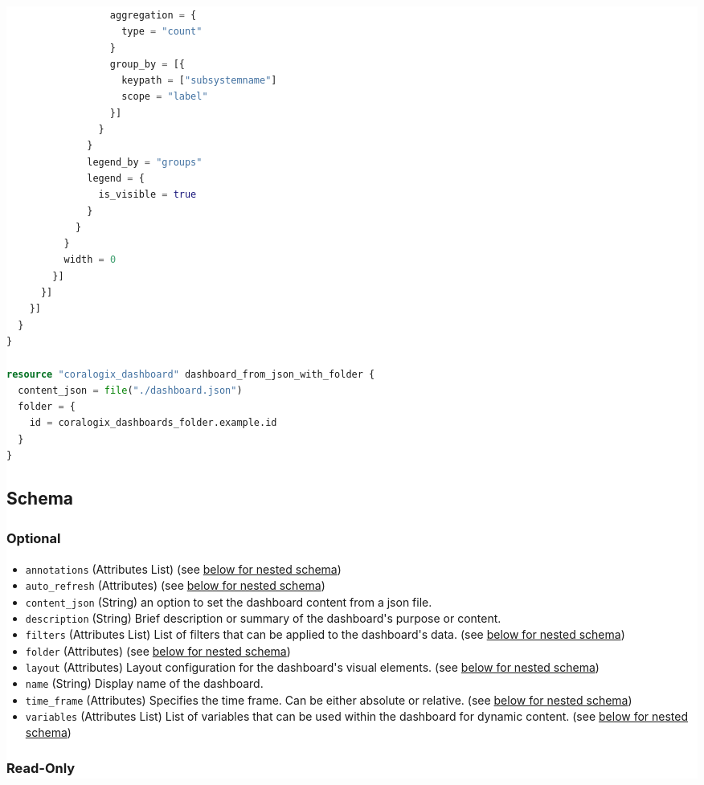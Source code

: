 ```terraform
                  aggregation = {
                    type = "count"
                  }
                  group_by = [{
                    keypath = ["subsystemname"]
                    scope = "label"
                  }]
                }
              }
              legend_by = "groups"
              legend = {
                is_visible = true
              }
            }
          }
          width = 0
        }]
      }]
    }]
  }
}

resource "coralogix_dashboard" dashboard_from_json_with_folder {
  content_json = file("./dashboard.json")
  folder = {
    id = coralogix_dashboards_folder.example.id
  }
}
```


## Schema

### Optional

- `annotations` (Attributes List) (see [below for nested schema](#nestedatt--annotations))
- `auto_refresh` (Attributes) (see [below for nested schema](#nestedatt--auto_refresh))
- `content_json` (String) an option to set the dashboard content from a json file.
- `description` (String) Brief description or summary of the dashboard's purpose or content.
- `filters` (Attributes List) List of filters that can be applied to the dashboard's data. (see [below for nested schema](#nestedatt--filters))
- `folder` (Attributes) (see [below for nested schema](#nestedatt--folder))
- `layout` (Attributes) Layout configuration for the dashboard's visual elements. (see [below for nested schema](#nestedatt--layout))
- `name` (String) Display name of the dashboard.
- `time_frame` (Attributes) Specifies the time frame. Can be either absolute or relative. (see [below for nested schema](#nestedatt--time_frame))
- `variables` (Attributes List) List of variables that can be used within the dashboard for dynamic content. (see [below for nested schema](#nestedatt--variables))

### Read-Only
